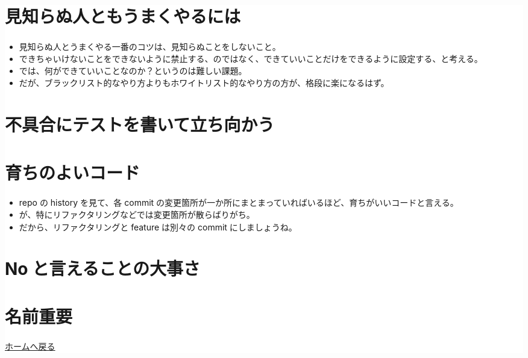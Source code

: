 <a name="-93"></a>
# 見知らぬ人ともうまくやるには
- 見知らぬ人とうまくやる一番のコツは、見知らぬことをしないこと。
- できちゃいけないことをできないように禁止する、のではなく、できていいことだけをできるように設定する、と考える。
- では、何ができていいことなのか？というのは難しい課題。
- だが、ブラックリスト的なやり方よりもホワイトリスト的なやり方の方が、格段に楽になるはず。

<a name="-94"></a>
# 不具合にテストを書いて立ち向かう

<a name="-95"></a>
# 育ちのよいコード
- repo の history を見て、各 commit の変更箇所が一か所にまとまっていればいるほど、育ちがいいコードと言える。
- が、特にリファクタリングなどでは変更箇所が散らばりがち。
- だから、リファクタリングと feature は別々の commit にしましょうね。

<a name="no-"></a>
# No と言えることの大事さ

<a name="-96"></a>
# 名前重要

[ホームへ戻る](https://cyan515.github.io/blogs/)
